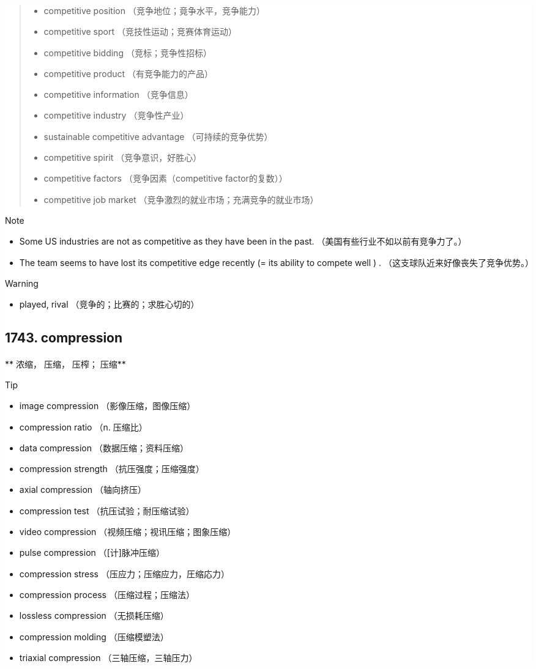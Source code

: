 > - competitive position （竞争地位；竟争水平，竞争能力）
>
> - competitive sport （竞技性运动；竞赛体育运动）
>
> - competitive bidding （竞标；竞争性招标）
>
> - competitive product （有竞争能力的产品）
>
> - competitive information （竞争信息）
>
> - competitive industry （竞争性产业）
>
> - sustainable competitive advantage （可持续的竞争优势）
>
> - competitive spirit （竞争意识，好胜心）
>
> - competitive factors （竞争因素（competitive factor的复数））
>
> - competitive job market （竞争激烈的就业市场；充满竞争的就业市场）
>

> [!NOTE]
>
> - Some US industries are not as competitive as they have been in the past. （美国有些行业不如以前有竞争力了。）
>
> - The team seems to have lost its competitive edge recently (= its ability to compete well ) . （这支球队近来好像丧失了竞争优势。）
>

> [!WARNING]
>
> - played, rival （竞争的；比赛的；求胜心切的）
>

## 1743. compression

** 浓缩， 压缩， 压榨；  压缩**

> [!TIP]
>
> - image compression （影像压缩，图像压缩）
>
> - compression ratio （n. 压缩比）
>
> - data compression （数据压缩；资料压缩）
>
> - compression strength （抗压强度；压缩强度）
>
> - axial compression （轴向挤压）
>
> - compression test （抗压试验；耐压缩试验）
>
> - video compression （视频压缩；视讯压缩；图象压缩）
>
> - pulse compression （[计]脉冲压缩）
>
> - compression stress （压应力；压缩应力，圧缩応力）
>
> - compression process （压缩过程；压缩法）
>
> - lossless compression （无损耗压缩）
>
> - compression molding （压缩模塑法）
>
> - triaxial compression （三轴压缩，三轴压力）